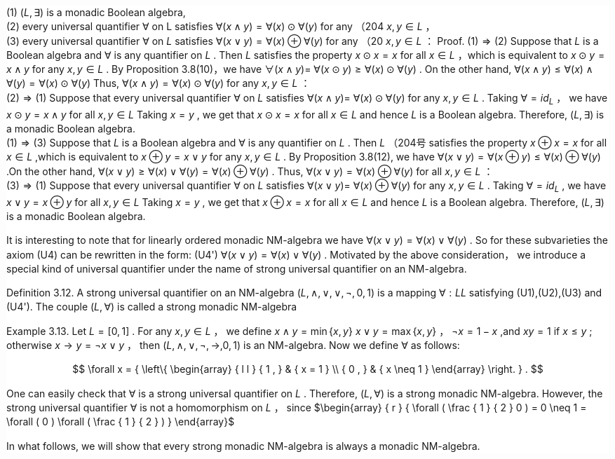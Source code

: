 (1) $( L , \exists )$ is a monadic Boolean algebra,   
(2) every universal quantifier $\forall$ on L satisfies $\forall ( x \wedge y ) = \forall ( x ) \odot \forall ( y )$ for any （204 $x , y \in L$ ，   
(3) every universal quantifier $\forall$ on $L$ satisfies $\forall ( x \vee y ) = \forall ( x ) \oplus \forall ( y )$ for any （20 $x , y \in L$ ： Proof. $( 1 ) \Rightarrow ( 2 )$ Suppose that $L$ is a Boolean algebra and $\forall$ is any quantifier on $L$ . Then $L$ satisfies the property $x \odot x = x$ for all $x \in L$ ，which is equivalent to $x \odot y = x \land y$ for any $x , y \in L$ . By Proposition 3.8(10)，we have $\forall ( x \wedge y ) =$ $\forall ( x \odot y ) \ge \forall ( x ) \odot \forall ( y )$ . On the other hand, $\forall ( x \wedge y ) \leq \forall ( x ) \wedge \forall ( y ) = \forall ( x ) \odot \forall ( y )$ Thus, $\forall ( x \wedge y ) = \forall ( x ) \odot \forall ( y )$ for any $x , y \in L$ ：   
$( 2 ) \Rightarrow ( 1 )$ Suppose that every universal quantifier $\forall$ on $L$ satisfies $\forall ( x \wedge y ) =$ $\forall ( x ) \odot \forall ( y )$ for any $x , y \in L$ . Taking $\forall = i d _ { L }$ ， we have $x \odot y = x \land y$ for all $x , y \in L$ Taking $x = y$ , we get that $x \odot x = x$ for all $x \in L$ and hence $L$ is a Boolean algebra. Therefore, $( L , \exists )$ is a monadic Boolean algebra.   
$( 1 ) \Rightarrow ( 3 )$ Suppose that $L$ is a Boolean algebra and $\forall$ is any quantifier on $L$ . Then $L$ （204号 satisfies the property $x \oplus x = x$ for all $x \in L$ ,which is equivalent to $x \oplus y = x \lor y$ for any $x , y \in L$ . By Proposition 3.8(12), we have $\forall ( x \lor y ) = \forall ( x \oplus y ) \leq \forall ( x ) \oplus \forall ( y )$ .On the other hand, $\forall ( x \vee y ) \geq \forall ( x ) \vee \forall ( y ) = \forall ( x ) \oplus \forall ( y )$ . Thus, $\forall ( x \lor y ) = \forall ( x ) \oplus \forall ( y )$ for all $x , y \in L$ ：   
$( 3 ) \Rightarrow ( 1 )$ Suppose that every universal quantifier $\forall$ on $L$ satisfies $\forall ( x \vee y ) =$ $\forall ( x ) \oplus \forall ( y )$ for any $x , y \in L$ . Taking $\forall = i d _ { L }$ , we have $x \vee y = x \oplus y$ for all $x , y \in L$ Taking $x = y$ , we get that $x \oplus x = x$ for all $x \in L$ and hence $L$ is a Boolean algebra. Therefore, $( L , \exists )$ is a monadic Boolean algebra.

It is interesting to note that for linearly ordered monadic NM-algebra we have $\forall ( x \lor y ) = \forall ( x ) \lor \forall ( y )$ . So for these subvarieties the axiom (U4) can be rewritten in the form: (U4') $\forall ( x \vee y ) = \forall ( x ) \vee \forall ( y )$ . Motivated by the above consideration， we introduce a special kind of universal quantifier under the name of strong universal quantifier on an NM-algebra.

Definition 3.12. A strong universal quantifier on an NM-algebra $( L , \land , \lor , \lor , \lnot , 0 , 1 )$ is a mapping $\forall : L  L$ satisfying (U1),(U2),(U3) and (U4'). The couple $( L , \forall )$ is called a strong monadic NM-algebra

Example 3.13. Let $L = [ 0 , 1 ]$ . For any $x , y \in L$ ， we define $x \wedge y = \operatorname* { m i n } \{ x , y \}$ $x \vee y = \operatorname* { m a x } \{ x , y \}$ ， $\neg x = 1 - x$ ,and $x  y = 1$ if $x \leq y$ ; otherwise $x \to y = \neg x \lor y$ ， then $( L , \land , \lor , \lnot , \to , 0 , 1 )$ is an NM-algebra. Now we define $\forall$ as follows:

$$
\forall x = { \left\{ \begin{array} { l l } { 1 , } & { x = 1 } \\ { 0 , } & { x \neq 1 } \end{array} \right. } .
$$

One can easily check that $\forall$ is a strong universal quantifier on $L$ . Therefore, $( L , \forall )$ is a strong monadic NM-algebra. However, the strong universal quantifier $\forall$ is not a homomorphism on $L$ ， since $\begin{array} { r } { \forall ( \frac { 1 } { 2 }  0 ) = 0 \neq 1 = \forall ( 0 )  \forall ( \frac { 1 } { 2 } ) } \end{array}$

In what follows, we will show that every strong monadic NM-algebra is always a monadic NM-algebra.
